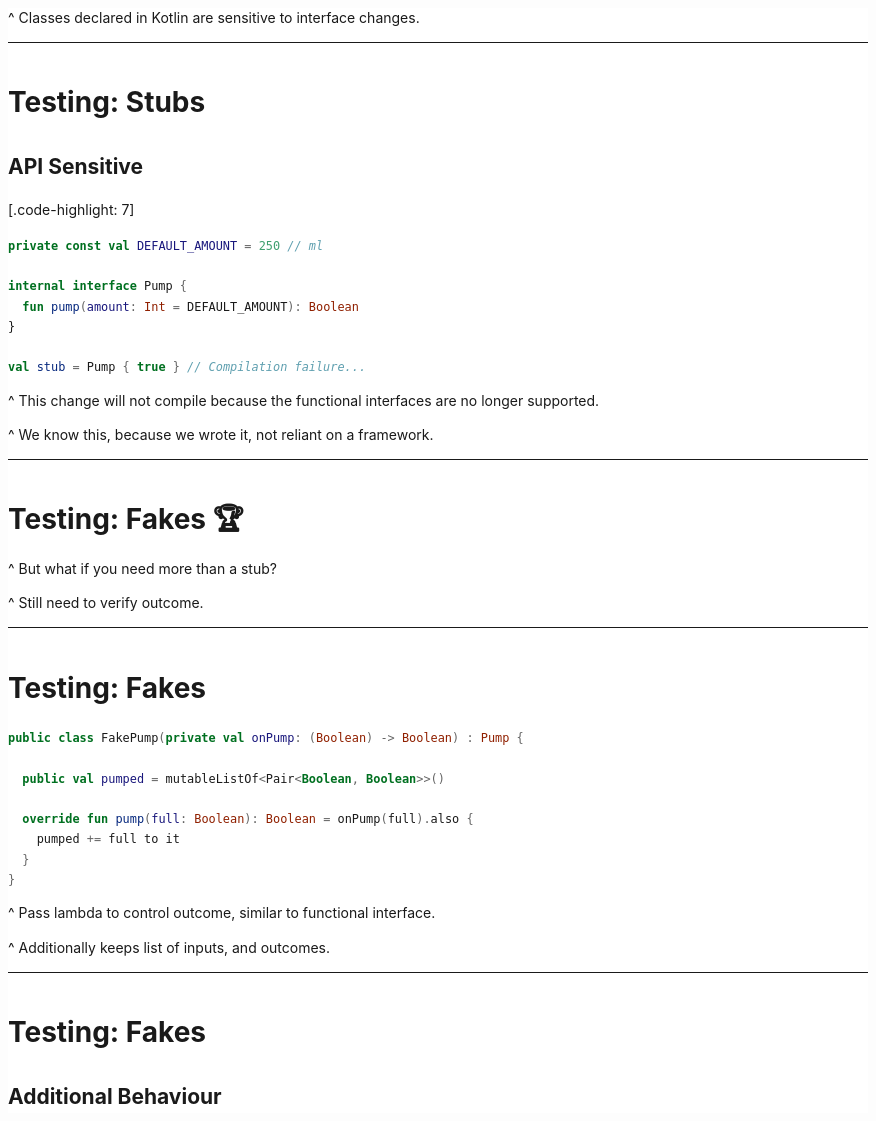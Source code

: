^ Classes declared in Kotlin are sensitive to interface changes.

---

# Testing: Stubs
## API Sensitive

[.code-highlight: 7]

```kotlin
private const val DEFAULT_AMOUNT = 250 // ml

internal interface Pump {
  fun pump(amount: Int = DEFAULT_AMOUNT): Boolean
}

val stub = Pump { true } // Compilation failure...
```

^ This change will not compile because the functional interfaces are no longer supported.

^ We know this, because we wrote it, not reliant on a framework.

---

# Testing: Fakes 🏆

^ But what if you need more than a stub?

^ Still need to verify outcome.

---

# Testing: Fakes

```kotlin
public class FakePump(private val onPump: (Boolean) -> Boolean) : Pump {

  public val pumped = mutableListOf<Pair<Boolean, Boolean>>()

  override fun pump(full: Boolean): Boolean = onPump(full).also {
    pumped += full to it
  }
}
```

^ Pass lambda to control outcome, similar to functional interface.

^ Additionally keeps list of inputs, and outcomes.

---

# Testing: Fakes
## Additional Behaviour
